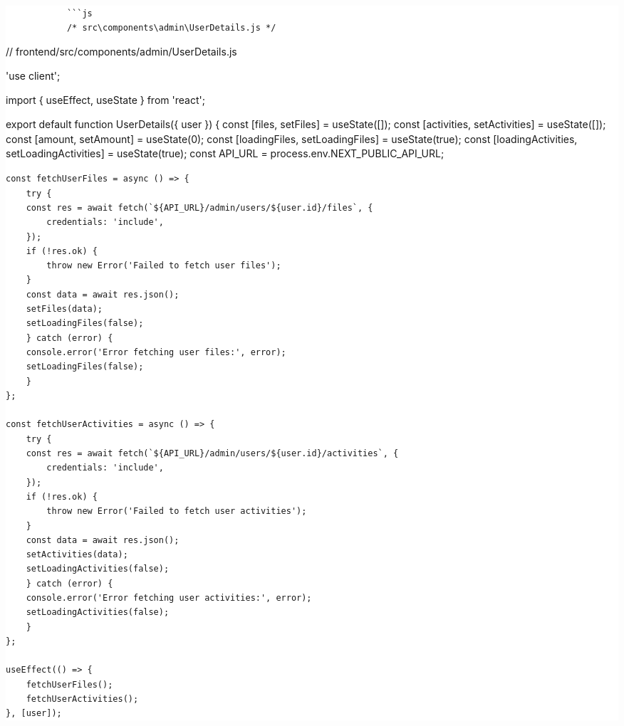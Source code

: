                 ```js
                /* src\components\admin\UserDetails.js */
// frontend/src/components/admin/UserDetails.js

'use client';

import { useEffect, useState } from 'react';

export default function UserDetails({ user }) {
    const [files, setFiles] = useState([]);
    const [activities, setActivities] = useState([]);
    const [amount, setAmount] = useState(0);
    const [loadingFiles, setLoadingFiles] = useState(true);
    const [loadingActivities, setLoadingActivities] = useState(true);
    const API_URL = process.env.NEXT_PUBLIC_API_URL;

    const fetchUserFiles = async () => {
        try {
        const res = await fetch(`${API_URL}/admin/users/${user.id}/files`, {
            credentials: 'include',
        });
        if (!res.ok) {
            throw new Error('Failed to fetch user files');
        }
        const data = await res.json();
        setFiles(data);
        setLoadingFiles(false);
        } catch (error) {
        console.error('Error fetching user files:', error);
        setLoadingFiles(false);
        }
    };

    const fetchUserActivities = async () => {
        try {
        const res = await fetch(`${API_URL}/admin/users/${user.id}/activities`, {
            credentials: 'include',
        });
        if (!res.ok) {
            throw new Error('Failed to fetch user activities');
        }
        const data = await res.json();
        setActivities(data);
        setLoadingActivities(false);
        } catch (error) {
        console.error('Error fetching user activities:', error);
        setLoadingActivities(false);
        }
    };

    useEffect(() => {
        fetchUserFiles();
        fetchUserActivities();
    }, [user]);
